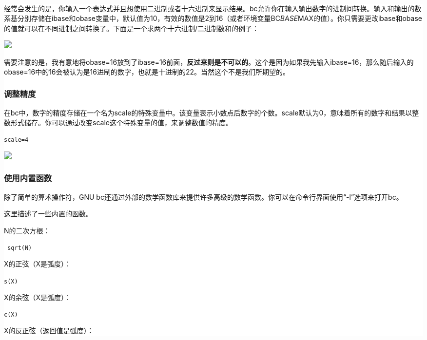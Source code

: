 
经常会发生的是，你输入一个表达式并且想使用二进制或者十六进制来显示结果。bc允许你在输入输出数字的进制间转换。输入和输出的数系基分别存储在ibase和obase变量中，默认值为10，有效的数值是2到16（或者环境变量BC*BASE*MAX的值）。你只需要更改ibase和obase的值就可以在不同进制之间转换了。下面是一个求两个十六进制/二进制数和的例子：


![](/data/attachment/album/201412/03/221715a1nvytqr3nn6zpjj.jpg)


需要注意的是，我有意地将obase=16放到了ibase=16前面，**反过来则是不可以的**。这个是因为如果我先输入ibase=16，那么随后输入的obase=16中的16会被认为是16进制的数字，也就是十进制的22。当然这个不是我们所期望的。


### 调整精度


在bc中，数字的精度存储在一个名为scale的特殊变量中。该变量表示小数点后数字的个数。scale默认为0，意味着所有的数字和结果以整数形式储存。你可以通过改变scale这个特殊变量的值，来调整数值的精度。



```
scale=4 

```

![](/data/attachment/album/201412/03/221719az43ij11o84gbgbg.jpg)


### 使用内置函数


除了简单的算术操作符，GNU bc还通过外部的数学函数库来提供许多高级的数学函数。你可以在命令行界面使用“-l”选项来打开bc。


这里描述了一些内置的函数。


N的二次方根：



```
 sqrt(N) 

```

X的正弦（X是弧度）：



```
s(X)

```

X的余弦（X是弧度）：



```
c(X)

```

X的反正弦（返回值是弧度）：
